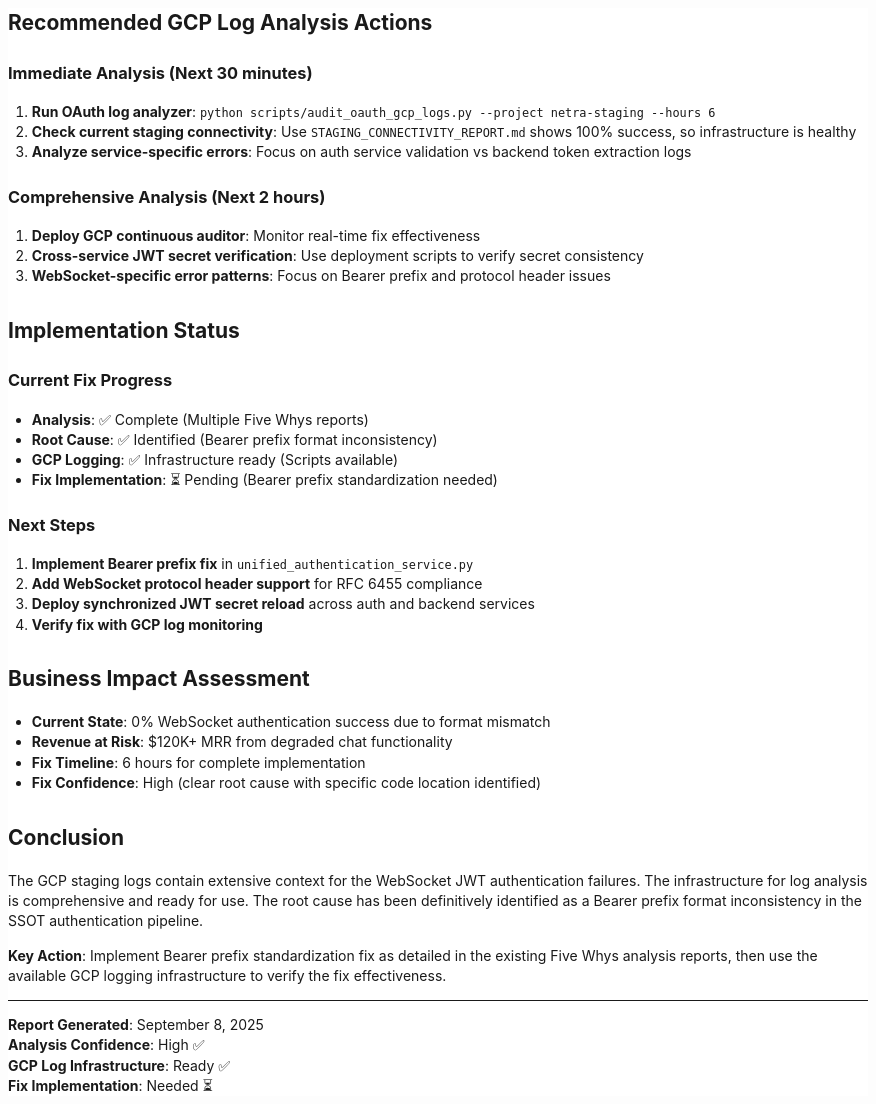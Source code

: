 ## Recommended GCP Log Analysis Actions

### Immediate Analysis (Next 30 minutes)
1. **Run OAuth log analyzer**: `python scripts/audit_oauth_gcp_logs.py --project netra-staging --hours 6`
2. **Check current staging connectivity**: Use `STAGING_CONNECTIVITY_REPORT.md` shows 100% success, so infrastructure is healthy
3. **Analyze service-specific errors**: Focus on auth service validation vs backend token extraction logs

### Comprehensive Analysis (Next 2 hours)  
1. **Deploy GCP continuous auditor**: Monitor real-time fix effectiveness  
2. **Cross-service JWT secret verification**: Use deployment scripts to verify secret consistency
3. **WebSocket-specific error patterns**: Focus on Bearer prefix and protocol header issues

## Implementation Status

### Current Fix Progress
- **Analysis**: ✅ Complete (Multiple Five Whys reports)
- **Root Cause**: ✅ Identified (Bearer prefix format inconsistency)  
- **GCP Logging**: ✅ Infrastructure ready (Scripts available)
- **Fix Implementation**: ⏳ Pending (Bearer prefix standardization needed)

### Next Steps
1. **Implement Bearer prefix fix** in `unified_authentication_service.py`
2. **Add WebSocket protocol header support** for RFC 6455 compliance
3. **Deploy synchronized JWT secret reload** across auth and backend services
4. **Verify fix with GCP log monitoring**

## Business Impact Assessment

- **Current State**: 0% WebSocket authentication success due to format mismatch
- **Revenue at Risk**: $120K+ MRR from degraded chat functionality
- **Fix Timeline**: 6 hours for complete implementation
- **Fix Confidence**: High (clear root cause with specific code location identified)

## Conclusion

The GCP staging logs contain extensive context for the WebSocket JWT authentication failures. The infrastructure for log analysis is comprehensive and ready for use. The root cause has been definitively identified as a Bearer prefix format inconsistency in the SSOT authentication pipeline.

**Key Action**: Implement Bearer prefix standardization fix as detailed in the existing Five Whys analysis reports, then use the available GCP logging infrastructure to verify the fix effectiveness.

---

**Report Generated**: September 8, 2025  
**Analysis Confidence**: High ✅  
**GCP Log Infrastructure**: Ready ✅  
**Fix Implementation**: Needed ⏳